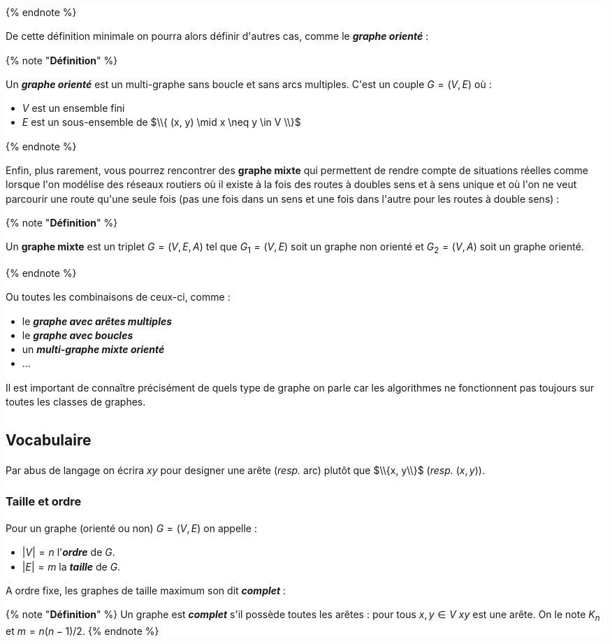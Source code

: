 {% endnote %}

De cette définition minimale on pourra alors définir d'autres cas, comme le **_graphe orienté_** :

<span id="definition-graphe-orienté"></span>
{% note "**Définition**" %}

Un **_graphe orienté_** est un multi-graphe sans boucle et sans arcs multiples. C'est un couple $G = (V, E)$ où :

- $V$ est un ensemble fini
- $E$ est un sous-ensemble de $\\{ (x, y) \mid x \neq y \in V \\}$

{% endnote %}

Enfin, plus rarement, vous pourrez rencontrer des **graphe mixte** qui permettent de rendre compte de situations réelles comme lorsque l'on modélise des réseaux routiers où il existe à la fois des routes à doubles sens et à sens unique et où l'on ne veut parcourir une route qu'une seule fois (pas une fois dans un sens et une fois dans l'autre pour les routes à double sens) :

<span id="definition-graphe-mixte"></span>
{% note "**Définition**" %}

Un **graphe mixte** est un triplet $G= (V, E, A)$ tel que $G_1=(V, E)$ soit un graphe non orienté et $G_2=(V, A)$ soit un graphe orienté.

{% endnote %}

Ou toutes les combinaisons de ceux-ci, comme :

- le **_graphe avec arêtes multiples_**
- le **_graphe avec boucles_**
- un **_multi-graphe mixte orienté_**
- ...

Il est important de connaître précisément de quels type de graphe on parle car les algorithmes ne fonctionnent pas toujours sur toutes les classes de graphes.

## Vocabulaire

Par abus de langage on écrira $xy$ pour designer une arête (_resp._ arc) plutôt que $\\{x, y\\}$ (_resp._ $(x, y)$).

### Taille et ordre

Pour un graphe (orienté ou non) $G = (V, E)$ on appelle :

- $\vert V\vert = n$ l'**_ordre_** de $G$.
- $\vert E \vert = m$ la **_taille_** de $G$.

A ordre fixe, les graphes de taille maximum son dit **_complet_** :

<span id="definition-graphe-complet"></span>
{% note "**Définition**" %}
Un graphe est **_complet_** s'il possède toutes les arêtes : pour tous $x, y \in V$ $xy$ est une arête. On le note $K_n$ et $m = n(n-1)/2$.
{% endnote %}
